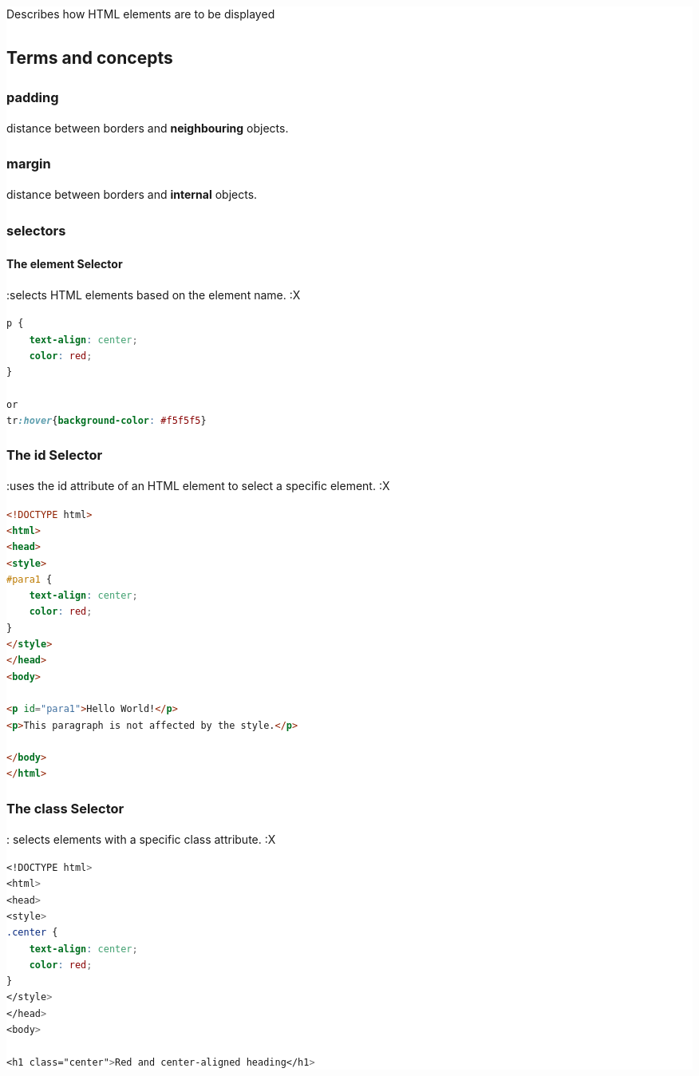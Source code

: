 ﻿Describes how HTML elements are to be displayed
## Terms and concepts
### padding
distance between borders  and <b>neighbouring</b> objects.

### margin
distance between borders and <b>internal</b> objects.
### selectors

#### The element Selector
:selects HTML elements based on the element name.
:X
```css
p {
	text-align: center;
	color: red;
}

or 
tr:hover{background-color: #f5f5f5}	 
```
### The id Selector
:uses the id attribute of an HTML element to select a specific element.
:X
```html
<!DOCTYPE html>
<html>
<head>
<style>
#para1 {
	text-align: center;
	color: red;
}
</style>
</head>
<body>

<p id="para1">Hello World!</p>
<p>This paragraph is not affected by the style.</p>

</body>
</html>
```
### The class Selector
: selects elements with a specific class attribute.
:X
```css
<!DOCTYPE html>
<html>
<head>
<style>
.center {
	text-align: center;
	color: red;
}
</style>
</head>
<body>

<h1 class="center">Red and center-aligned heading</h1>
```
